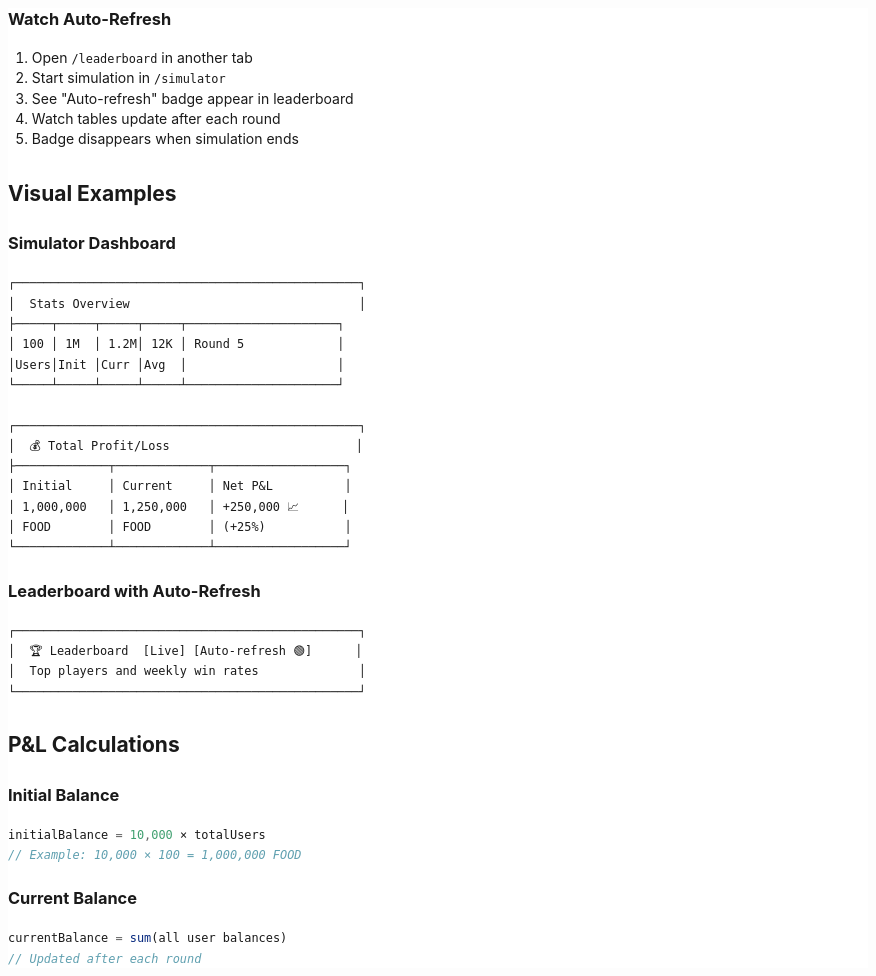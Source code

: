 ### Watch Auto-Refresh
1. Open `/leaderboard` in another tab
2. Start simulation in `/simulator`
3. See "Auto-refresh" badge appear in leaderboard
4. Watch tables update after each round
5. Badge disappears when simulation ends

## Visual Examples

### Simulator Dashboard

```
┌────────────────────────────────────────────────┐
│  Stats Overview                                │
├─────┬─────┬─────┬─────┬─────────────────────┐
│ 100 │ 1M  │ 1.2M│ 12K │ Round 5             │
│Users│Init │Curr │Avg  │                     │
└─────┴─────┴─────┴─────┴─────────────────────┘

┌────────────────────────────────────────────────┐
│  💰 Total Profit/Loss                          │
├─────────────┬─────────────┬──────────────────┐
│ Initial     │ Current     │ Net P&L          │
│ 1,000,000   │ 1,250,000   │ +250,000 📈      │
│ FOOD        │ FOOD        │ (+25%)           │
└─────────────┴─────────────┴──────────────────┘
```

### Leaderboard with Auto-Refresh

```
┌────────────────────────────────────────────────┐
│  🏆 Leaderboard  [Live] [Auto-refresh 🟢]      │
│  Top players and weekly win rates              │
└────────────────────────────────────────────────┘
```

## P&L Calculations

### Initial Balance
```typescript
initialBalance = 10,000 × totalUsers
// Example: 10,000 × 100 = 1,000,000 FOOD
```

### Current Balance
```typescript
currentBalance = sum(all user balances)
// Updated after each round
```
